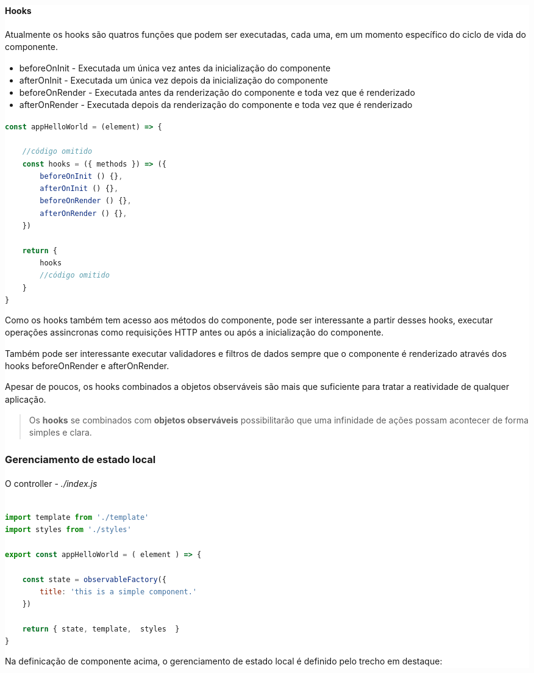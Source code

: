 #### Hooks

Atualmente os hooks são quatros funções que podem ser executadas, cada uma, em um momento específico do ciclo de vida do componente.

- beforeOnInit - Executada um única vez antes da inicialização do componente
- afterOnInit - Executada um única vez depois da inicialização do componente
- beforeOnRender - Executada antes da renderização do componente e toda vez que é renderizado
- afterOnRender - Executada depois da renderização do componente e toda vez que é renderizado

```javascript
const appHelloWorld = (element) => {

    //código omitido
    const hooks = ({ methods }) => ({
        beforeOnInit () {},
        afterOnInit () {},
        beforeOnRender () {},
        afterOnRender () {},
    })

    return {
        hooks
        //código omitido
    }
}
```

Como os hooks também tem acesso aos métodos do componente, pode ser interessante a partir desses hooks, executar operações
assincronas como requisições HTTP antes ou após a inicialização do componente.

Também pode ser interessante executar validadores e filtros de dados sempre que o componente é renderizado através dos hooks beforeOnRender e
afterOnRender.

Apesar de poucos, os hooks combinados a objetos observáveis são mais que suficiente para tratar a reatividade de qualquer
aplicação.

> Os **hooks** se combinados com **objetos observáveis** possibilitarão que uma infinidade de ações possam acontecer de 
forma simples e clara.



### Gerenciamento de estado local

O controller - *./index.js*
```javascript

import template from './template'
import styles from './styles'

export const appHelloWorld = ( element ) => {

    const state = observableFactory({
        title: 'this is a simple component.'
    })

    return { state, template,  styles  }
}
```
Na definicação de componente acima, o gerenciamento de estado local é definido pelo trecho em destaque:
